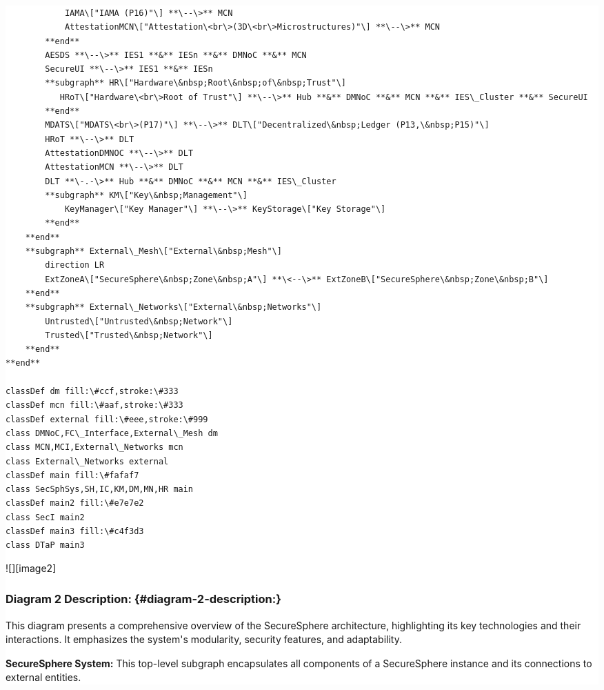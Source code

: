                 IAMA\["IAMA (P16)"\] **\--\>** MCN  
                AttestationMCN\["Attestation\<br\>(3D\<br\>Microstructures)"\] **\--\>** MCN  
            **end**  
            AESDS **\--\>** IES1 **&** IESn **&** DMNoC **&** MCN  
            SecureUI **\--\>** IES1 **&** IESn  
            **subgraph** HR\["Hardware\&nbsp;Root\&nbsp;of\&nbsp;Trust"\]  
               HRoT\["Hardware\<br\>Root of Trust"\] **\--\>** Hub **&** DMNoC **&** MCN **&** IES\_Cluster **&** SecureUI  
            **end**  
            MDATS\["MDATS\<br\>(P17)"\] **\--\>** DLT\["Decentralized\&nbsp;Ledger (P13,\&nbsp;P15)"\]  
            HRoT **\--\>** DLT  
            AttestationDMNOC **\--\>** DLT  
            AttestationMCN **\--\>** DLT  
            DLT **\-.-\>** Hub **&** DMNoC **&** MCN **&** IES\_Cluster  
            **subgraph** KM\["Key\&nbsp;Management"\]  
                KeyManager\["Key Manager"\] **\--\>** KeyStorage\["Key Storage"\]  
            **end**  
        **end**  
        **subgraph** External\_Mesh\["External\&nbsp;Mesh"\]  
            direction LR  
            ExtZoneA\["SecureSphere\&nbsp;Zone\&nbsp;A"\] **\<--\>** ExtZoneB\["SecureSphere\&nbsp;Zone\&nbsp;B"\]  
        **end**  
        **subgraph** External\_Networks\["External\&nbsp;Networks"\]  
            Untrusted\["Untrusted\&nbsp;Network"\]  
            Trusted\["Trusted\&nbsp;Network"\]  
        **end**  
    **end**

    classDef dm fill:\#ccf,stroke:\#333  
    classDef mcn fill:\#aaf,stroke:\#333  
    classDef external fill:\#eee,stroke:\#999  
    class DMNoC,FC\_Interface,External\_Mesh dm  
    class MCN,MCI,External\_Networks mcn  
    class External\_Networks external  
    classDef main fill:\#fafaf7  
    class SecSphSys,SH,IC,KM,DM,MN,HR main  
    classDef main2 fill:\#e7e7e2  
    class SecI main2  
    classDef main3 fill:\#c4f3d3  
    class DTaP main3

![][image2]

### Diagram 2 Description: {#diagram-2-description:}

This diagram presents a comprehensive overview of the SecureSphere architecture, highlighting its key technologies and their interactions. It emphasizes the system's modularity, security features, and adaptability.

**SecureSphere System:** This top-level subgraph encapsulates all components of a SecureSphere instance and its connections to external entities.
